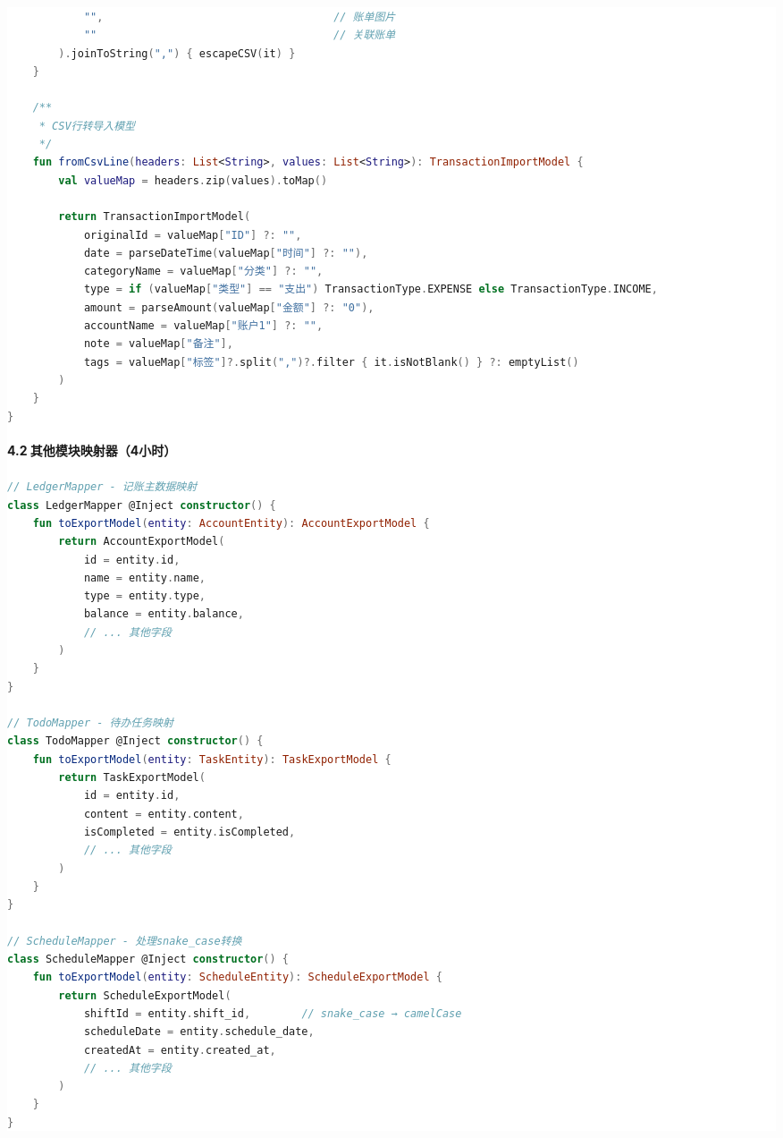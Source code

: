 ```kotlin
            "",                                    // 账单图片
            ""                                     // 关联账单
        ).joinToString(",") { escapeCSV(it) }
    }
    
    /**
     * CSV行转导入模型
     */
    fun fromCsvLine(headers: List<String>, values: List<String>): TransactionImportModel {
        val valueMap = headers.zip(values).toMap()
        
        return TransactionImportModel(
            originalId = valueMap["ID"] ?: "",
            date = parseDateTime(valueMap["时间"] ?: ""),
            categoryName = valueMap["分类"] ?: "",
            type = if (valueMap["类型"] == "支出") TransactionType.EXPENSE else TransactionType.INCOME,
            amount = parseAmount(valueMap["金额"] ?: "0"),
            accountName = valueMap["账户1"] ?: "",
            note = valueMap["备注"],
            tags = valueMap["标签"]?.split(",")?.filter { it.isNotBlank() } ?: emptyList()
        )
    }
}
```

#### 4.2 其他模块映射器（4小时）
```kotlin
// LedgerMapper - 记账主数据映射
class LedgerMapper @Inject constructor() {
    fun toExportModel(entity: AccountEntity): AccountExportModel {
        return AccountExportModel(
            id = entity.id,
            name = entity.name,
            type = entity.type,
            balance = entity.balance,
            // ... 其他字段
        )
    }
}

// TodoMapper - 待办任务映射
class TodoMapper @Inject constructor() {
    fun toExportModel(entity: TaskEntity): TaskExportModel {
        return TaskExportModel(
            id = entity.id,
            content = entity.content,
            isCompleted = entity.isCompleted,
            // ... 其他字段
        )
    }
}

// ScheduleMapper - 处理snake_case转换
class ScheduleMapper @Inject constructor() {
    fun toExportModel(entity: ScheduleEntity): ScheduleExportModel {
        return ScheduleExportModel(
            shiftId = entity.shift_id,        // snake_case → camelCase
            scheduleDate = entity.schedule_date,
            createdAt = entity.created_at,
            // ... 其他字段
        )
    }
}
```